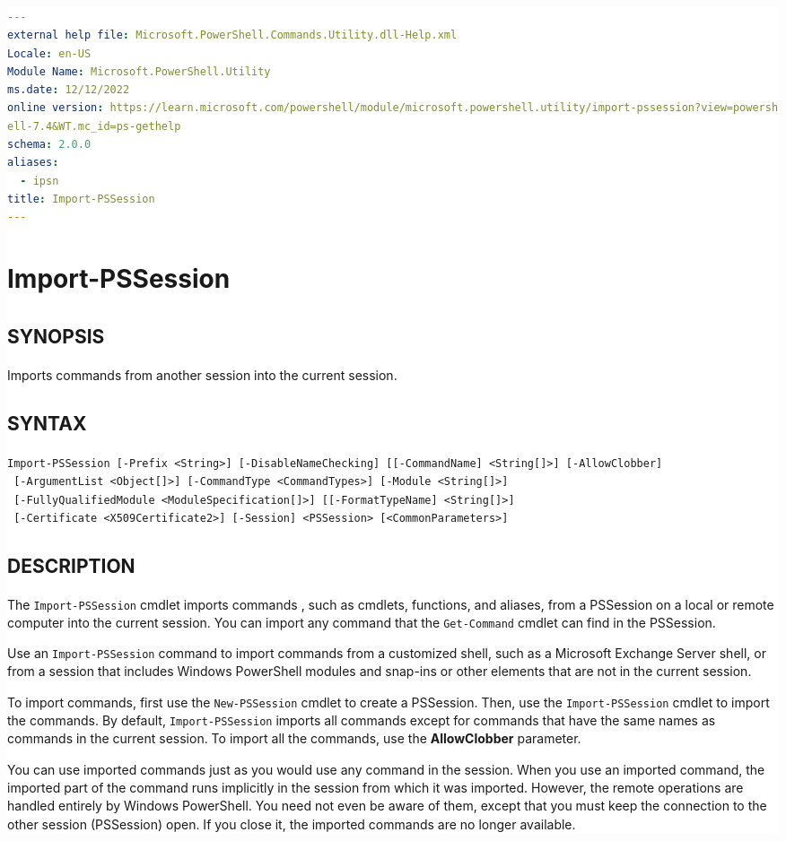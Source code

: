 ```yaml
---
external help file: Microsoft.PowerShell.Commands.Utility.dll-Help.xml
Locale: en-US
Module Name: Microsoft.PowerShell.Utility
ms.date: 12/12/2022
online version: https://learn.microsoft.com/powershell/module/microsoft.powershell.utility/import-pssession?view=powershell-7.4&WT.mc_id=ps-gethelp
schema: 2.0.0
aliases:
  - ipsn
title: Import-PSSession
---
```


# Import-PSSession

## SYNOPSIS
Imports commands from another session into the current session.

## SYNTAX

```
Import-PSSession [-Prefix <String>] [-DisableNameChecking] [[-CommandName] <String[]>] [-AllowClobber]
 [-ArgumentList <Object[]>] [-CommandType <CommandTypes>] [-Module <String[]>]
 [-FullyQualifiedModule <ModuleSpecification[]>] [[-FormatTypeName] <String[]>]
 [-Certificate <X509Certificate2>] [-Session] <PSSession> [<CommonParameters>]
```

## DESCRIPTION

The `Import-PSSession` cmdlet imports commands , such as cmdlets, functions, and aliases, from a
PSSession on a local or remote computer into the current session. You can import any command that
the `Get-Command` cmdlet can find in the PSSession.

Use an `Import-PSSession` command to import commands from a customized shell, such as a Microsoft
Exchange Server shell, or from a session that includes Windows PowerShell modules and snap-ins or
other elements that are not in the current session.

To import commands, first use the `New-PSSession` cmdlet to create a PSSession. Then, use the
`Import-PSSession` cmdlet to import the commands. By default, `Import-PSSession` imports all
commands except for commands that have the same names as commands in the current session. To import
all the commands, use the **AllowClobber** parameter.

You can use imported commands just as you would use any command in the session. When you use an
imported command, the imported part of the command runs implicitly in the session from which it was
imported. However, the remote operations are handled entirely by Windows PowerShell. You need not
even be aware of them, except that you must keep the connection to the other session (PSSession)
open. If you close it, the imported commands are no longer available.
